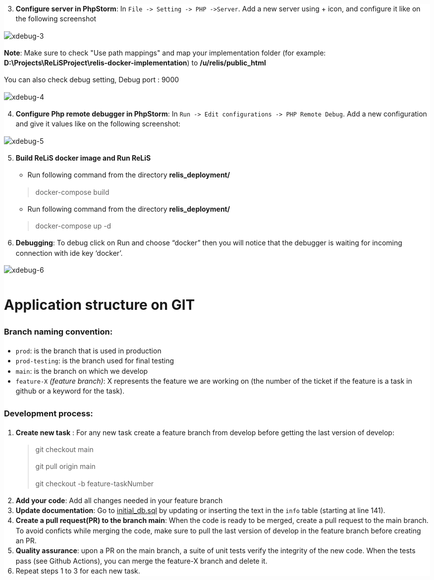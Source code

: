 3. **Configure server in PhpStorm**: In `File -> Setting -> PHP ->Server`. Add a new server using + icon, and configure it like on the following screenshot
   
![xdebug-3](cside/images/xdebug-3.png)

**Note**: Make sure to check "Use path mappings" and map your implementation folder (for example: **D:\Projects\ReLiSProject\relis-docker-implementation**) to **/u/relis/public_html**

You can also check debug setting, Debug port : 9000

![xdebug-4](cside/images/xdebug-4.png)

4. **Configure Php remote debugger in PhpStorm**: In `Run -> Edit configurations -> PHP Remote Debug`. Add a new configuration and give it values like on the following screenshot:

![xdebug-5](cside/images/xdebug-5.png)

5. **Build ReLiS docker image and Run ReLiS**
   - Run following command from the directory **relis_deployment/**
   > docker-compose build
   
   - Run following command from the directory **relis_deployment/**
   > docker-compose up -d
   
6. **Debugging**: To debug click on Run and choose “docker” then you will notice that the debugger is waiting for incoming connection with ide key ‘docker’.

![xdebug-6](cside/images/xdebug-6.png)

# Application structure on GIT

### Branch naming convention:
- `prod`: is the branch that is used in production
- `prod-testing`: is the branch used for final testing
- `main`: is the branch on which we develop 
- `feature-X` _(feature branch)_: X represents the feature we are working on (the number of the ticket if the feature is a task in github or a keyword for the task).
 
### Development process:
1. **Create new task** : For any new task create a feature branch from develop before getting the last version of develop:
	> git checkout main
    > 
	> git pull origin main
	>
    > git checkout -b feature-taskNumber
2. **Add your code**: Add all changes needed in your feature branch
3. **Update documentation**: Go to [initial_db.sql](https://github.com/geodes-sms/relis/blob/develop/relis_deployment/docker/db/initial_db.sql) by updating or inserting the text in the `info` table (starting at line 141).
4. **Create a pull request(PR) to the branch main**: When the code is ready to be merged, create a pull request to the main branch. To avoid conficts while merging the code, make sure to pull the last version of develop in the feature branch before creating an PR.
5. **Quality assurance**: upon a PR on the main branch, a suite of unit tests verify the integrity of the new code. When the tests pass (see Github Actions), you can merge the feature-X branch and delete it.
6. Repeat steps 1 to 3 for each new task.
